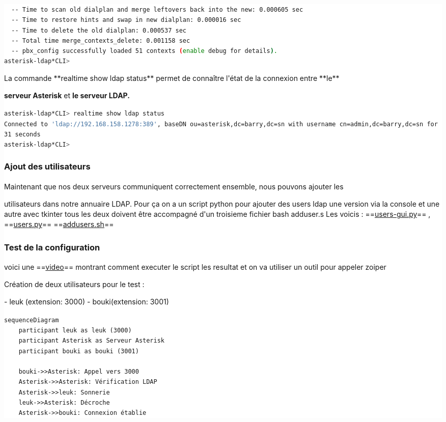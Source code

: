 ```bash
  -- Time to scan old dialplan and merge leftovers back into the new: 0.000605 sec
  -- Time to restore hints and swap in new dialplan: 0.000016 sec
  -- Time to delete the old dialplan: 0.000537 sec
  -- Total time merge_contexts_delete: 0.001158 sec
  -- pbx_config successfully loaded 51 contexts (enable debug for details).
asterisk-ldap*CLI>
```
</div>

<p>La commande **realtime show ldap status** permet de connaître l'état de la connexion entre **le**

**serveur Asterisk** et **le serveur LDAP.**</p>
<div class="bloc-code">

```bash
asterisk-ldap*CLI> realtime show ldap status
Connected to 'ldap://192.168.158.1278:389', baseDN ou=asterisk,dc=barry,dc=sn with username cn=admin,dc=barry,dc=sn for 31 seconds
asterisk-ldap*CLI>

```
</div>
</div>

<div id="ajout-users" class="bloc-contenu">
<h3>Ajout des utilisateurs</h3>

<p>Maintenant que nos deux serveurs communiquent correctement ensemble, nous pouvons ajouter les

utilisateurs dans notre annuaire LDAP. Pour ça  on a un script python pour ajouter des users ldap une version via la console et une autre avec tkinter tous les deux doivent être accompagné d'un troisieme fichier bash adduser.s Les voicis :  ==[users-gui.py](https://drive.google.com/file/d/1XsTluFJsHhnsvGvHi53LN9d8EQUkPoCi/view?usp=sharing)== , ==[users.py](https://drive.google.com/file/d/1w_464Y4Ig1IOgmPc7lca5TRcsdCpg8g-/view?usp=sharing)== ==[addusers.sh](https://drive.google.com/file/d/1vMDwmNDAeDvlQC-kM0S-SDokKH2Gmlub/view?usp=sharing)== </p>




<div id="test-config" class="bloc-contenu">
<h3>Test de la configuration</h3>
<p>

voici une 
==[video](https://drive.google.com/file/d/1yCCLZ6hIjadpSPcR2gjeF5rw9S8o6yAd/view?usp=sharing)== montrant comment executer le script les resultat et on va utiliser un outil pour appeler zoiper

</p>

<p>Création de deux utilisateurs pour le test :</p>
- leuk (extension: 3000)
- bouki(extension: 3001)

<div class="diagramme-mermaid mermaid">

```mermaid
sequenceDiagram
    participant leuk as leuk (3000)
    participant Asterisk as Serveur Asterisk
    participant bouki as bouki (3001)
    
    bouki->>Asterisk: Appel vers 3000
    Asterisk->>Asterisk: Vérification LDAP
    Asterisk->>leuk: Sonnerie
    leuk->>Asterisk: Décroche
    Asterisk->>bouki: Connexion établie
```
